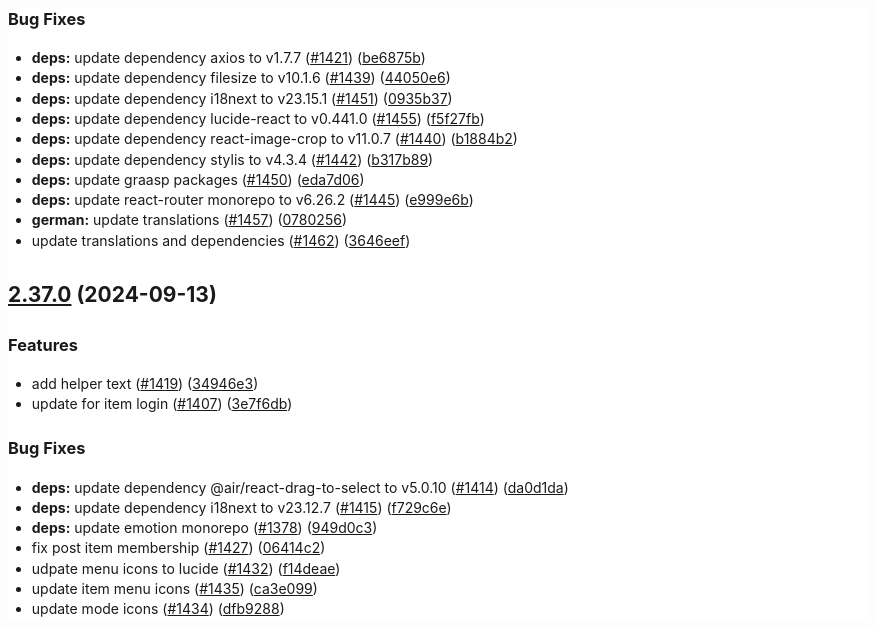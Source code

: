 ### Bug Fixes

- **deps:** update dependency axios to v1.7.7 ([#1421](https://github.com/graasp/graasp-builder/issues/1421)) ([be6875b](https://github.com/graasp/graasp-builder/commit/be6875bfb3fca04aad8510ecffd0492cd2a9f6ad))
- **deps:** update dependency filesize to v10.1.6 ([#1439](https://github.com/graasp/graasp-builder/issues/1439)) ([44050e6](https://github.com/graasp/graasp-builder/commit/44050e60ebb3483f52363dc2165d15a550d568ed))
- **deps:** update dependency i18next to v23.15.1 ([#1451](https://github.com/graasp/graasp-builder/issues/1451)) ([0935b37](https://github.com/graasp/graasp-builder/commit/0935b3762d7695a49a26261c3991f25983a38e66))
- **deps:** update dependency lucide-react to v0.441.0 ([#1455](https://github.com/graasp/graasp-builder/issues/1455)) ([f5f27fb](https://github.com/graasp/graasp-builder/commit/f5f27fb026cc5129a49e306d28e690a3a65ad108))
- **deps:** update dependency react-image-crop to v11.0.7 ([#1440](https://github.com/graasp/graasp-builder/issues/1440)) ([b1884b2](https://github.com/graasp/graasp-builder/commit/b1884b2bbcdd7158499b46222f5e445a1c88650e))
- **deps:** update dependency stylis to v4.3.4 ([#1442](https://github.com/graasp/graasp-builder/issues/1442)) ([b317b89](https://github.com/graasp/graasp-builder/commit/b317b891f1fef5b6f0379501ff9e8acc0f864aa7))
- **deps:** update graasp packages ([#1450](https://github.com/graasp/graasp-builder/issues/1450)) ([eda7d06](https://github.com/graasp/graasp-builder/commit/eda7d067e927f35c62cd54e14b98704597c01c1c))
- **deps:** update react-router monorepo to v6.26.2 ([#1445](https://github.com/graasp/graasp-builder/issues/1445)) ([e999e6b](https://github.com/graasp/graasp-builder/commit/e999e6b0f265f9f583ec82cce1004e781af26e16))
- **german:** update translations ([#1457](https://github.com/graasp/graasp-builder/issues/1457)) ([0780256](https://github.com/graasp/graasp-builder/commit/0780256d5612606b15c82c1c61b66407f0a89c9a))
- update translations and dependencies ([#1462](https://github.com/graasp/graasp-builder/issues/1462)) ([3646eef](https://github.com/graasp/graasp-builder/commit/3646eef6e46c7d292be75562087948c7e8c29ae1))

## [2.37.0](https://github.com/graasp/graasp-builder/compare/v2.36.0...v2.37.0) (2024-09-13)

### Features

- add helper text ([#1419](https://github.com/graasp/graasp-builder/issues/1419)) ([34946e3](https://github.com/graasp/graasp-builder/commit/34946e3a5b944632f348d82e14d28512b88c7bf3))
- update for item login ([#1407](https://github.com/graasp/graasp-builder/issues/1407)) ([3e7f6db](https://github.com/graasp/graasp-builder/commit/3e7f6db830040e3975bc3ed3534d52aa3b70425a))

### Bug Fixes

- **deps:** update dependency @air/react-drag-to-select to v5.0.10 ([#1414](https://github.com/graasp/graasp-builder/issues/1414)) ([da0d1da](https://github.com/graasp/graasp-builder/commit/da0d1da7036b63ac6f99420a5a8d491a1bdd85b6))
- **deps:** update dependency i18next to v23.12.7 ([#1415](https://github.com/graasp/graasp-builder/issues/1415)) ([f729c6e](https://github.com/graasp/graasp-builder/commit/f729c6e1422255f42b19e3edcb1a3ae338e79b65))
- **deps:** update emotion monorepo ([#1378](https://github.com/graasp/graasp-builder/issues/1378)) ([949d0c3](https://github.com/graasp/graasp-builder/commit/949d0c308baeda450548cce7a29d35e431c8a808))
- fix post item membership ([#1427](https://github.com/graasp/graasp-builder/issues/1427)) ([06414c2](https://github.com/graasp/graasp-builder/commit/06414c22915e2e6764d23984fb338f7305d05def))
- udpate menu icons to lucide ([#1432](https://github.com/graasp/graasp-builder/issues/1432)) ([f14deae](https://github.com/graasp/graasp-builder/commit/f14deae2c206dbfb4315fbf19d8d535ea78e2f3c))
- update item menu icons ([#1435](https://github.com/graasp/graasp-builder/issues/1435)) ([ca3e099](https://github.com/graasp/graasp-builder/commit/ca3e099ebe210dbbf4bdd5654f07c4dc76a4bf14))
- update mode icons ([#1434](https://github.com/graasp/graasp-builder/issues/1434)) ([dfb9288](https://github.com/graasp/graasp-builder/commit/dfb9288923a99f4cefda55eb4e6baf07b6f97aeb))
